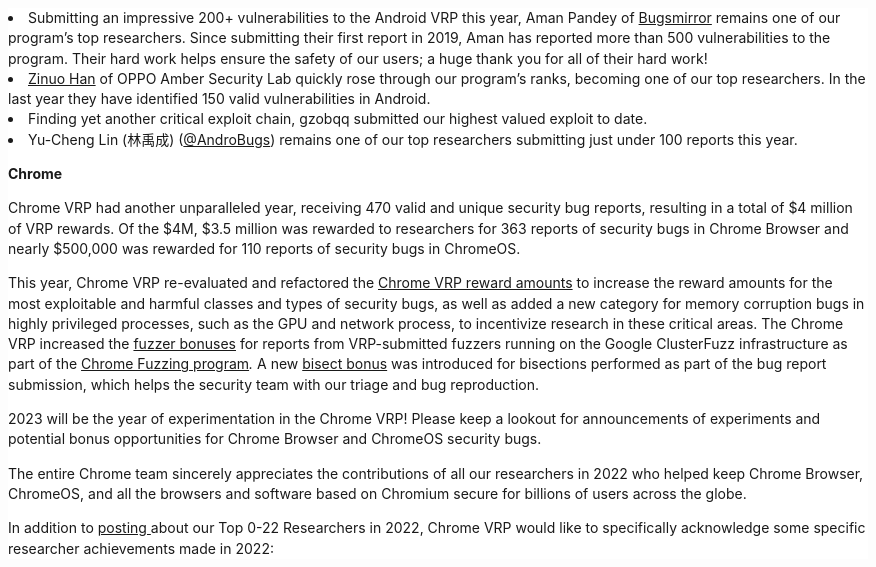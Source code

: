 <li>Submitting an impressive 200+ vulnerabilities to the Android VRP this year, Aman Pandey of <a href="https://bugsmirror.com">Bugsmirror</a> remains one of our program’s top researchers. Since submitting their first report in 2019, Aman has reported more than 500 vulnerabilities to the program. Their hard work helps ensure the safety of our users; a huge thank you for all of their hard work!<br>

<li><a href="https://twitter.com/ele7enxxh">Zinuo Han</a> of OPPO Amber Security Lab quickly rose through our program’s ranks, becoming one of our top researchers. In the last year they have identified 150 valid vulnerabilities in Android. <br>

<li>Finding yet another critical exploit chain, gzobqq submitted our highest valued exploit to date.<br>

<li>Yu-Cheng Lin (林禹成) (<a href="https://twitter.com/AndroBugs">@AndroBugs</a>) remains one of our top researchers submitting just under 100 reports this year. 
</li>
</ul>
<p>
<strong>Chrome</strong>
</p>
<p>
Chrome VRP had another unparalleled year, receiving 470 valid and unique security bug reports, resulting in a total of $4 million of VRP rewards. Of the $4M, $3.5 million was rewarded to researchers for 363 reports of security bugs in Chrome Browser and nearly $500,000 was rewarded for 110 reports of security bugs in ChromeOS. 
</p>
<p>
This year, Chrome VRP re-evaluated and refactored the <a href="https://bughunters.google.com/about/rules/5745167867576320/chrome-vulnerability-reward-program-rules#reward-amounts">Chrome VRP reward amounts</a> to increase the reward amounts for the most exploitable and harmful classes and types of security bugs, as well as added a new category for memory corruption bugs in highly privileged processes, such as the GPU and network process, to incentivize research in these critical areas. The Chrome VRP increased the <a href="https://bughunters.google.com/about/rules/5745167867576320/chrome-vulnerability-reward-program-rules#fuzzer-bonus">fuzzer bonuses</a> for reports from VRP-submitted fuzzers running on the Google ClusterFuzz infrastructure as part of the <a href="https://bughunters.google.com/about/rules/5745167867576320/chrome-vulnerability-reward-program-rules#chrome-fuzzer-program">Chrome Fuzzing program</a><em>.</em> A new <a href="https://bughunters.google.com/about/rules/5745167867576320/chrome-vulnerability-reward-program-rules#bisect-bonus">bisect bonus</a> was introduced for bisections performed as part of the bug report submission, which helps the security team with our triage and bug reproduction. 
</p>
<p>
2023 will be the year of experimentation in the Chrome VRP! Please keep a lookout for announcements of experiments and potential bonus opportunities for Chrome Browser and ChromeOS security bugs. 
</p>
<p>
The entire Chrome team sincerely appreciates the contributions of all our researchers in 2022 who helped keep Chrome Browser, ChromeOS, and all the browsers and software based on Chromium secure for billions of users across the globe. 
</p>
<p>
In addition to <a href="https://twitter.com/GoogleVRP/status/1466865149655109641">posting </a>about our Top 0-22 Researchers in 2022, Chrome VRP would like to specifically acknowledge some specific researcher achievements made in 2022: 
</p>
<ul>
